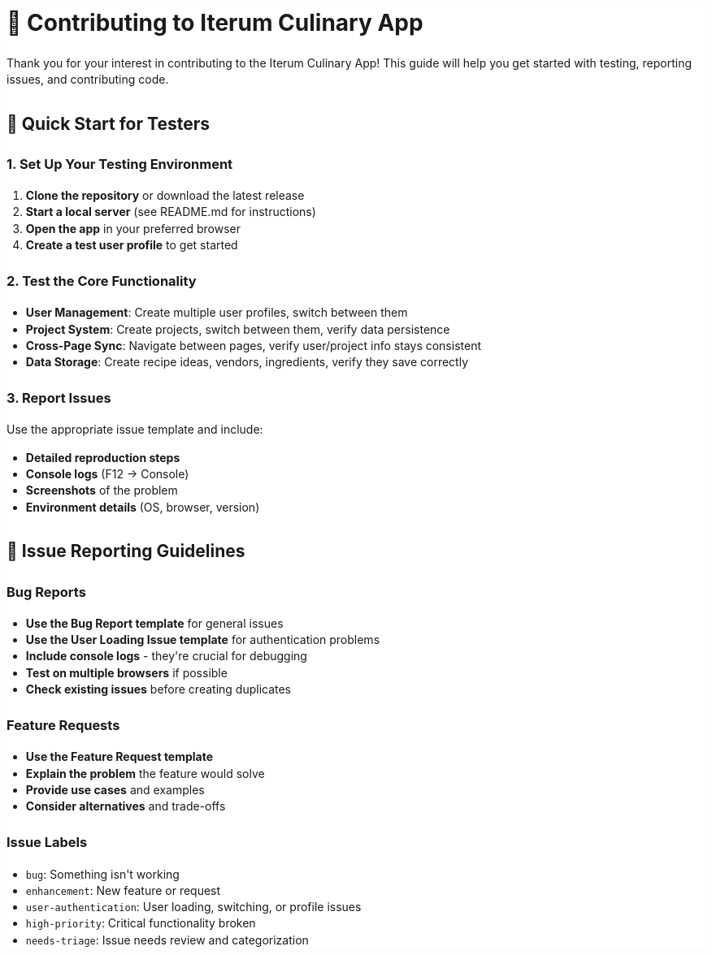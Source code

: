 # 🤝 Contributing to Iterum Culinary App

Thank you for your interest in contributing to the Iterum Culinary App! This guide will help you get started with testing, reporting issues, and contributing code.

## 🚀 Quick Start for Testers

### **1. Set Up Your Testing Environment**
1. **Clone the repository** or download the latest release
2. **Start a local server** (see README.md for instructions)
3. **Open the app** in your preferred browser
4. **Create a test user profile** to get started

### **2. Test the Core Functionality**
- **User Management**: Create multiple user profiles, switch between them
- **Project System**: Create projects, switch between them, verify data persistence
- **Cross-Page Sync**: Navigate between pages, verify user/project info stays consistent
- **Data Storage**: Create recipe ideas, vendors, ingredients, verify they save correctly

### **3. Report Issues**
Use the appropriate issue template and include:
- **Detailed reproduction steps**
- **Console logs** (F12 → Console)
- **Screenshots** of the problem
- **Environment details** (OS, browser, version)

## 🐛 Issue Reporting Guidelines

### **Bug Reports**
- **Use the Bug Report template** for general issues
- **Use the User Loading Issue template** for authentication problems
- **Include console logs** - they're crucial for debugging
- **Test on multiple browsers** if possible
- **Check existing issues** before creating duplicates

### **Feature Requests**
- **Use the Feature Request template**
- **Explain the problem** the feature would solve
- **Provide use cases** and examples
- **Consider alternatives** and trade-offs

### **Issue Labels**
- `bug`: Something isn't working
- `enhancement`: New feature or request
- `user-authentication`: User loading, switching, or profile issues
- `high-priority`: Critical functionality broken
- `needs-triage`: Issue needs review and categorization
